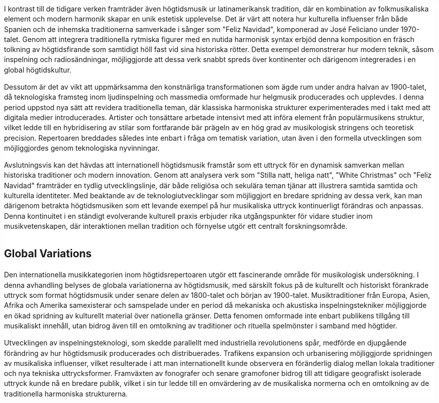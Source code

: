 I kontrast till de tidigare verken framträder även högtidsmusik ur latinamerikansk tradition, där en
kombination av folkmusikaliska element och modern harmonik skapar en unik estetisk upplevelse. Det
är värt att notera hur kulturella influenser från både Spanien och de inhemska traditionerna
samverkade i sånger som "Feliz Navidad", komponerad av José Feliciano under 1970-talet. Genom att
integrera traditionella rytmiska figurer med en nutida harmonisk syntax erbjöd denna komposition en
fräsch tolkning av högtidsfirande som samtidigt höll fast vid sina historiska rötter. Detta exempel
demonstrerar hur modern teknik, såsom inspelning och radiosändningar, möjliggjorde att dessa verk
snabbt spreds över kontinenter och därigenom integrerades i en global högtidskultur.

Dessutom är det av vikt att uppmärksamma den konstnärliga transformationen som ägde rum under andra
halvan av 1900-talet, då teknologiska framsteg inom ljudinspelning och massmedia omformade hur
helgmusik producerades och upplevdes. I denna period uppstod nya sätt att revidera traditionella
teman, där klassiska harmoniska strukturer experimenterades med i takt med att digitala medier
introducerades. Artister och tonsättare arbetade intensivt med att införa element från
populärmusikens struktur, vilket ledde till en hybridisering av stilar som fortfarande bär prägeln
av en hög grad av musikologisk stringens och teoretisk precision. Repertoaren breddades således inte
enbart i fråga om tematisk variation, utan även i den formella utvecklingen som möjliggjordes genom
teknologiska nyvinningar.

Avslutningsvis kan det hävdas att internationell högtidsmusik framstår som ett uttryck för en
dynamisk samverkan mellan historiska traditioner och modern innovation. Genom att analysera verk som
"Stilla natt, heliga natt", "White Christmas" och "Feliz Navidad" framträder en tydlig
utvecklingslinje, där både religiösa och sekulära teman tjänar att illustrera samtida samtida och
kulturella identiteter. Med beaktande av de teknologiutvecklingar som möjliggjort en bredare
spridning av dessa verk, kan man därigenom betrakta högtidsmusiken som ett levande exempel på hur
musikaliska uttryck kontinuerligt förändras och anpassas. Denna kontinuitet i en ständigt
evolverande kulturell praxis erbjuder rika utgångspunkter för vidare studier inom musikvetenskapen,
där interaktionen mellan tradition och förnyelse utgör ett centralt forskningsområde.

## Global Variations

Den internationella musikkategorien inom högtidsrepertoaren utgör ett fascinerande område för
musikologisk undersökning. I denna avhandling belyses de globala variationerna av högtidsmusik, med
särskilt fokus på de kulturellt och historiskt förankrade uttryck som format högtidsmusik under
senare delen av 1800-talet och början av 1900-talet. Musiktraditioner från Europa, Asien, Afrika och
Amerika samexisterar och samspelade under en period då mekaniska och akustiska inspelningstekniker
möjliggjorde en ökad spridning av kulturellt material över nationella gränser. Detta fenomen
omformade inte enbart publikens tillgång till musikaliskt innehåll, utan bidrog även till en
omtolkning av traditioner och rituella spelmönster i samband med högtider.

Utvecklingen av inspelningsteknologi, som skedde parallellt med industriella revolutionens spår,
medförde en djupgående förändring av hur högtidsmusik producerades och distribuerades. Trafikens
expansion och urbanisering möjliggjorde spridningen av musikaliska influenser, vilket resulterade i
att man internationellt kunde observera en föränderlig dialog mellan lokala traditioner och nya
tekniska uttrycksformer. Framväxten av fonografer och senare gramofoner bidrog till att tidigare
geografiskt isolerade uttryck kunde nå en bredare publik, vilket i sin tur ledde till en omvärdering
av de musikaliska normerna och en omtolkning av de traditionella harmoniska strukturerna.
